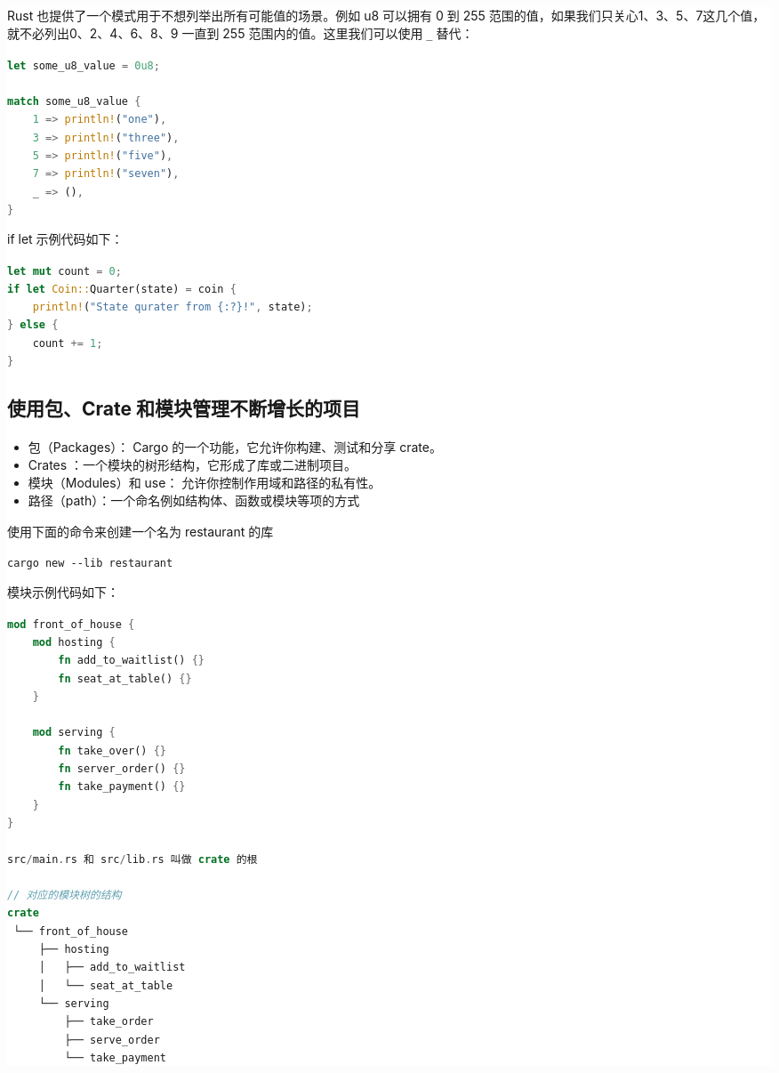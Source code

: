 Rust 也提供了一个模式用于不想列举出所有可能值的场景。例如 u8 可以拥有 0 到 255 范围的值，如果我们只关心1、3、5、7这几个值，就不必列出0、2、4、6、8、9 一直到 255 范围内的值。这里我们可以使用 `_` 替代：

```rust
let some_u8_value = 0u8;

match some_u8_value {
	1 => println!("one"),
	3 => println!("three"),
	5 => println!("five"),
	7 => println!("seven"),
	_ => (),
}
```

if let 示例代码如下：

```rust
let mut count = 0;
if let Coin::Quarter(state) = coin {
	println!("State qurater from {:?}!", state);
} else {
	count += 1;
}
```

## 使用包、Crate 和模块管理不断增长的项目

- 包（Packages）： Cargo 的一个功能，它允许你构建、测试和分享 crate。
- Crates ：一个模块的树形结构，它形成了库或二进制项目。
- 模块（Modules）和 use： 允许你控制作用域和路径的私有性。
- 路径（path）：一个命名例如结构体、函数或模块等项的方式

使用下面的命令来创建一个名为 restaurant 的库

```
cargo new --lib restaurant
```

模块示例代码如下：

```rust
mod front_of_house {
	mod hosting {
		fn add_to_waitlist() {}
		fn seat_at_table() {}
	}

	mod serving {
		fn take_over() {}
		fn server_order() {}
		fn take_payment() {}
	}
}

src/main.rs 和 src/lib.rs 叫做 crate 的根

// 对应的模块树的结构
crate
 └── front_of_house
     ├── hosting
     │   ├── add_to_waitlist
     │   └── seat_at_table
     └── serving
         ├── take_order
         ├── serve_order
         └── take_payment
```
